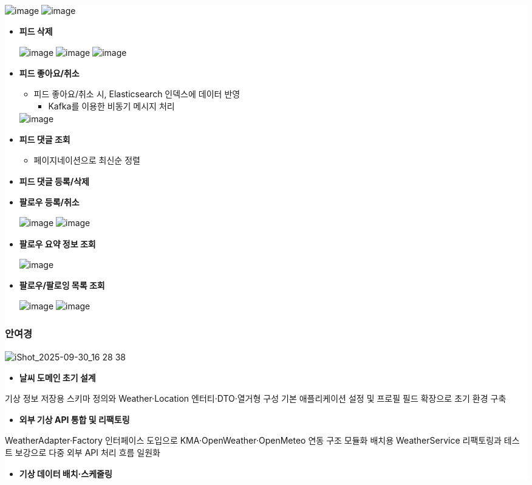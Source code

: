   <img width="1583" height="1186" alt="image" src="https://github.com/user-attachments/assets/9ab2ed68-6934-4ee0-87ba-c2e378c74c96" />


  <img width="1583" height="1136" alt="image" src="https://github.com/user-attachments/assets/2b4a14b0-9e98-417e-a95e-67a5e269d07c" />


- **피드 삭제**

  <img width="1582" height="1109" alt="image" src="https://github.com/user-attachments/assets/81fd0102-5b84-4d3f-9b46-dba34d63cfbe" />


  <img width="1580" height="1151" alt="image" src="https://github.com/user-attachments/assets/e891e2b1-1472-4013-9e89-228f0a74cf6c" />


  <img width="1579" height="412" alt="image" src="https://github.com/user-attachments/assets/285d5e39-6044-482e-b6bc-dc526ef49e63" />
- **피드 좋아요/취소**
    - 피드 좋아요/취소 시, Elasticsearch 인덱스에 데이터 반영
        - Kafka를 이용한 비동기 메시지 처리
  <img width="1560" height="766" alt="image" src="https://github.com/user-attachments/assets/d9cb3697-599c-4615-b9f4-869397277bd2" />
- **피드 댓글 조회**
    - 페이지네이션으로 최신순 정렬
- **피드 댓글 등록/삭제**

- **팔로우 등록/취소**

  <img width="1498" height="942" alt="image" src="https://github.com/user-attachments/assets/ff20a96a-4e0f-45bf-a0c5-3d8f1a855b9f" />


  <img width="1475" height="933" alt="image" src="https://github.com/user-attachments/assets/d06bfbc3-bbcb-41fb-bcb8-c9f94331dfaa" />


- **팔로우 요약 정보 조회**

  <img width="1431" height="994" alt="image" src="https://github.com/user-attachments/assets/38e7d1b5-216b-40cd-a012-6311a218b8c4" />


- **팔로우/팔로잉 목록 조회**

  <img width="1384" height="1071" alt="image" src="https://github.com/user-attachments/assets/4cd5c1e5-eb03-4f6a-91a0-111e78b0fd99" />


  <img width="1388" height="999" alt="image" src="https://github.com/user-attachments/assets/d6af2597-8fa3-4f49-bbf5-63df43673f9a" />



### 안여경
<img width="1449" height="757" alt="iShot_2025-09-30_16 28 38" src="https://github.com/user-attachments/assets/57bd9e5c-ace5-4286-90e6-40821e8539b5" />


- **날씨 도메인 초기 설계**
  
기상 정보 저장용 스키마 정의와 Weather·Location 엔터티·DTO·열거형 구성
기본 애플리케이션 설정 및 프로필 필드 확장으로 초기 환경 구축
- **외부 기상 API 통합 및 리팩토링**
  
WeatherAdapter·Factory 인터페이스 도입으로 KMA·OpenWeather·OpenMeteo 연동 구조 모듈화
배치용 WeatherService 리팩토링과 테스트 보강으로 다중 외부 API 처리 흐름 일원화
- **기상 데이터 배치·스케줄링**
  